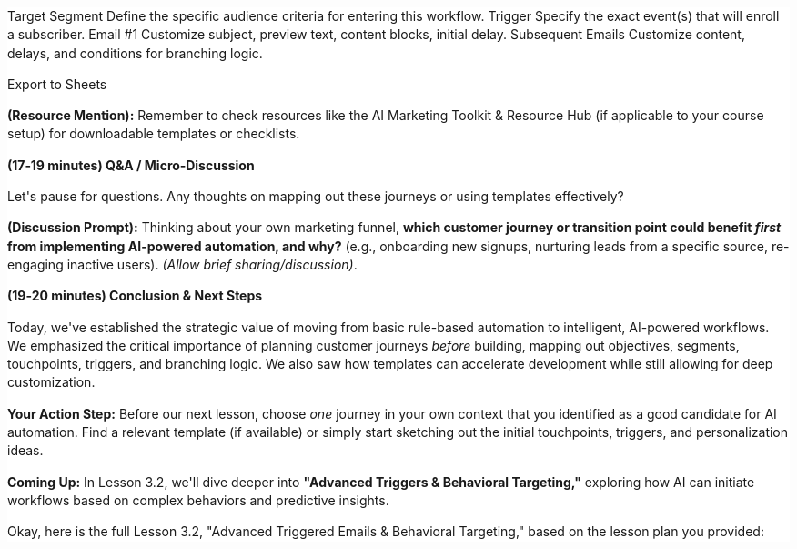    <td>Target Segment
   </td>
   <td>Define the specific audience criteria for entering this workflow.
   </td>
  </tr>
  <tr>
   <td>Trigger
   </td>
   <td>Specify the exact event(s) that will enroll a subscriber.
   </td>
  </tr>
  <tr>
   <td>Email #1
   </td>
   <td>Customize subject, preview text, content blocks, initial delay.
   </td>
  </tr>
  <tr>
   <td>Subsequent Emails
   </td>
   <td>Customize content, delays, and conditions for branching logic.
   </td>
  </tr>
</table>


Export to Sheets

**(Resource Mention):** Remember to check resources like the AI Marketing Toolkit & Resource Hub (if applicable to your course setup) for downloadable templates or checklists.

**(17‑19 minutes) Q&A / Micro‑Discussion**

Let's pause for questions. Any thoughts on mapping out these journeys or using templates effectively?

**(Discussion Prompt):** Thinking about your own marketing funnel, **which customer journey or transition point could benefit *first* from implementing AI-powered automation, and why?** (e.g., onboarding new signups, nurturing leads from a specific source, re-engaging inactive users). *(Allow brief sharing/discussion)*.

**(19‑20 minutes) Conclusion & Next Steps**

Today, we've established the strategic value of moving from basic rule-based automation to intelligent, AI-powered workflows. We emphasized the critical importance of planning customer journeys *before* building, mapping out objectives, segments, touchpoints, triggers, and branching logic. We also saw how templates can accelerate development while still allowing for deep customization.

**Your Action Step:** Before our next lesson, choose *one* journey in your own context that you identified as a good candidate for AI automation. Find a relevant template (if available) or simply start sketching out the initial touchpoints, triggers, and personalization ideas.

**Coming Up:** In Lesson 3.2, we'll dive deeper into **"Advanced Triggers & Behavioral Targeting,"** exploring how AI can initiate workflows based on complex behaviors and predictive insights.

Okay, here is the full Lesson 3.2, "Advanced Triggered Emails & Behavioral Targeting," based on the lesson plan you provided:
